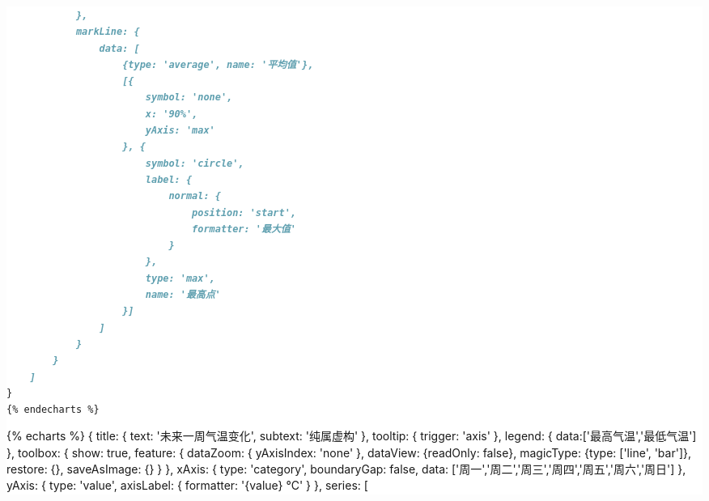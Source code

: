 ```markdown
            },
            markLine: {
                data: [
                    {type: 'average', name: '平均值'},
                    [{
                        symbol: 'none',
                        x: '90%',
                        yAxis: 'max'
                    }, {
                        symbol: 'circle',
                        label: {
                            normal: {
                                position: 'start',
                                formatter: '最大值'
                            }
                        },
                        type: 'max',
                        name: '最高点'
                    }]
                ]
            }
        }
    ]
}
{% endecharts %}
```

{% echarts %}
{
    title: {
        text: '未来一周气温变化',
        subtext: '纯属虚构'
    },
    tooltip: {
        trigger: 'axis'
    },
    legend: {
        data:['最高气温','最低气温']
    },
    toolbox: {
        show: true,
        feature: {
            dataZoom: {
                yAxisIndex: 'none'
            },
            dataView: {readOnly: false},
            magicType: {type: ['line', 'bar']},
            restore: {},
            saveAsImage: {}
        }
    },
    xAxis:  {
        type: 'category',
        boundaryGap: false,
        data: ['周一','周二','周三','周四','周五','周六','周日']
    },
    yAxis: {
        type: 'value',
        axisLabel: {
            formatter: '{value} °C'
        }
    },
    series: [
